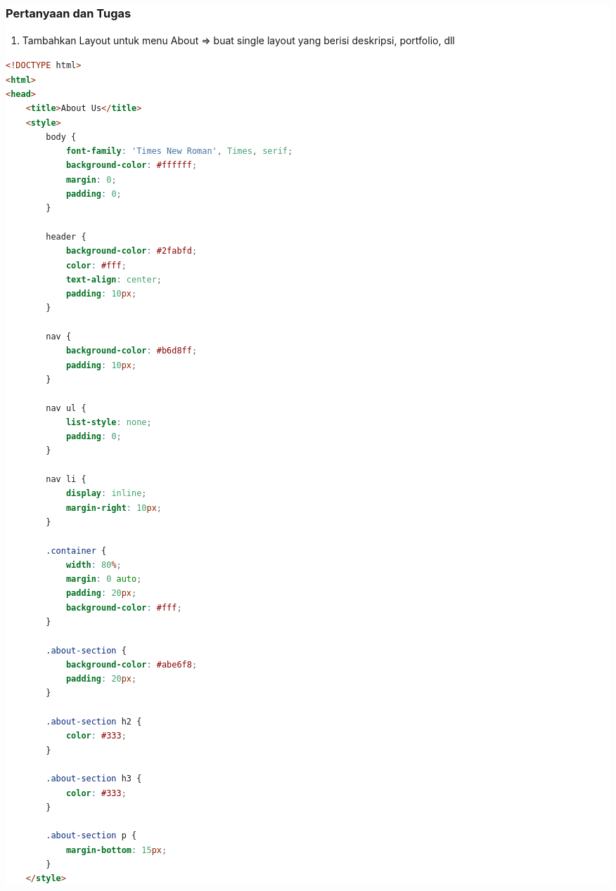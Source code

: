 ### Pertanyaan dan Tugas

1. Tambahkan Layout untuk menu About
=> buat single layout yang berisi deskripsi, portfolio, dll

```HTML
<!DOCTYPE html>
<html>
<head>
    <title>About Us</title>
    <style>
        body {
            font-family: 'Times New Roman', Times, serif;
            background-color: #ffffff;
            margin: 0;
            padding: 0;
        }

        header {
            background-color: #2fabfd;
            color: #fff;
            text-align: center;
            padding: 10px;
        }

        nav {
            background-color: #b6d8ff;
            padding: 10px;
        }

        nav ul {
            list-style: none;
            padding: 0;
        }

        nav li {
            display: inline;
            margin-right: 10px;
        }

        .container {
            width: 80%;
            margin: 0 auto;
            padding: 20px;
            background-color: #fff;
        }

        .about-section {
            background-color: #abe6f8;
            padding: 20px;
        }

        .about-section h2 {
            color: #333;
        }

        .about-section h3 {
            color: #333;
        }

        .about-section p {
            margin-bottom: 15px;
        }
    </style>
```